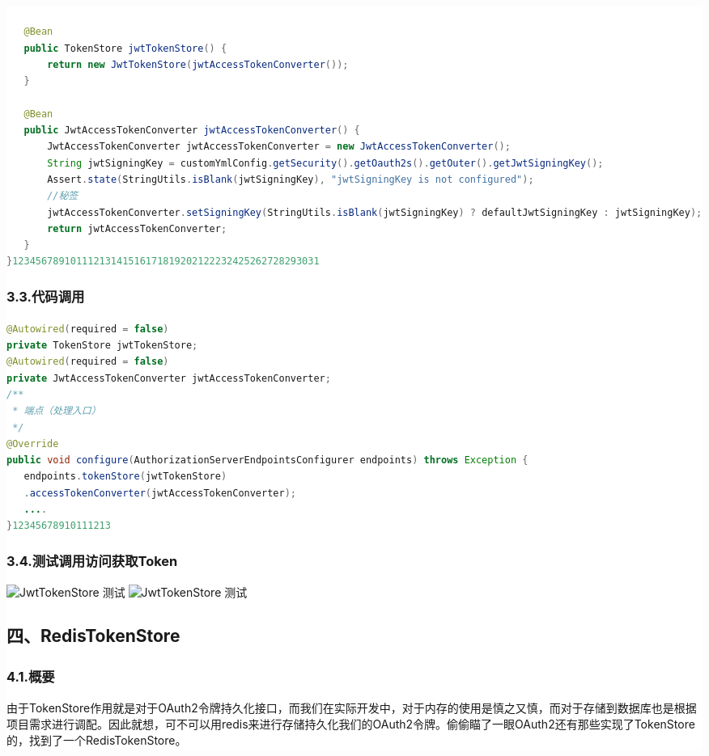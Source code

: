 ```java

   @Bean
   public TokenStore jwtTokenStore() {
       return new JwtTokenStore(jwtAccessTokenConverter());
   }

   @Bean
   public JwtAccessTokenConverter jwtAccessTokenConverter() {
       JwtAccessTokenConverter jwtAccessTokenConverter = new JwtAccessTokenConverter();
       String jwtSigningKey = customYmlConfig.getSecurity().getOauth2s().getOuter().getJwtSigningKey();
       Assert.state(StringUtils.isBlank(jwtSigningKey), "jwtSigningKey is not configured");
       //秘签
       jwtAccessTokenConverter.setSigningKey(StringUtils.isBlank(jwtSigningKey) ? defaultJwtSigningKey : jwtSigningKey);
       return jwtAccessTokenConverter;
   }
}12345678910111213141516171819202122232425262728293031
```

### 3.3.代码调用

```java
@Autowired(required = false)
private TokenStore jwtTokenStore;
@Autowired(required = false)
private JwtAccessTokenConverter jwtAccessTokenConverter;
/**
 * 端点（处理入口）
 */
@Override
public void configure(AuthorizationServerEndpointsConfigurer endpoints) throws Exception {
   endpoints.tokenStore(jwtTokenStore)
   .accessTokenConverter(jwtAccessTokenConverter);
   ....
}12345678910111213
```

### 3.4.测试调用访问获取Token

![JwtTokenStore 测试](https://user-gold-cdn.xitu.io/2017/12/29/160a02ec2ca5a13a?w=1076&h=442&f=png&s=68893)
![JwtTokenStore 测试](https://user-gold-cdn.xitu.io/2017/12/29/160a02ec2c9d92db?w=1010&h=402&f=png&s=54286)

## 四、RedisTokenStore

### 4.1.概要

由于TokenStore作用就是对于OAuth2令牌持久化接口，而我们在实际开发中，对于内存的使用是慎之又慎，而对于存储到数据库也是根据项目需求进行调配。因此就想，可不可以用redis来进行存储持久化我们的OAuth2令牌。偷偷瞄了一眼OAuth2还有那些实现了TokenStore的，找到了一个RedisTokenStore。
